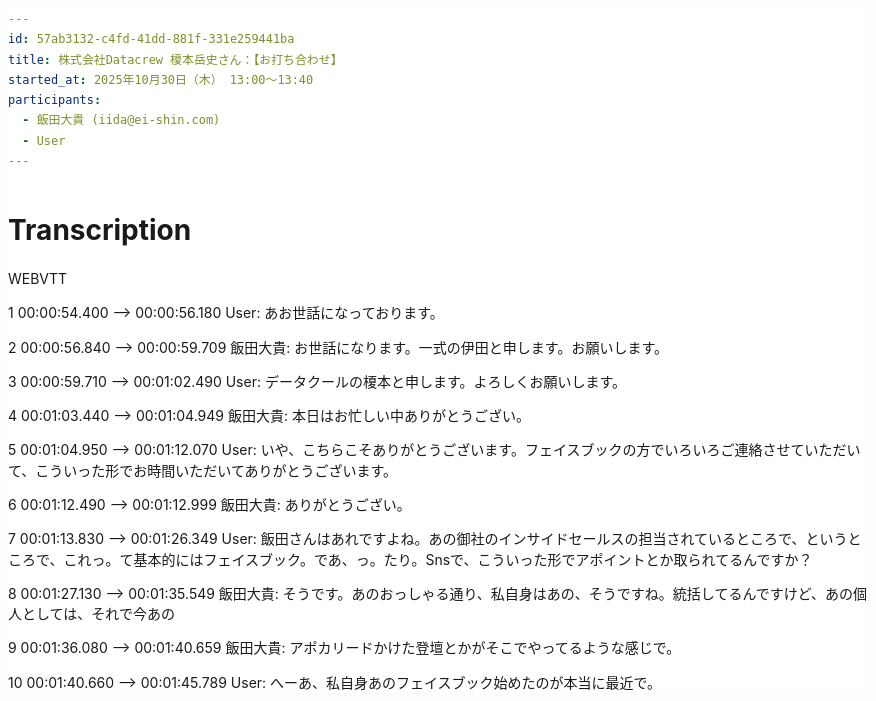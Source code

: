 ```yaml
---
id: 57ab3132-c4fd-41dd-881f-331e259441ba
title: 株式会社Datacrew 榎本岳史さん：【お打ち合わせ】
started_at: 2025年10月30日（木） 13:00〜13:40
participants:
  - 飯田大貴 (iida@ei-shin.com)
  - User
---
```


# Transcription

WEBVTT

1
00:00:54.400 --> 00:00:56.180
User: あお世話になっております。

2
00:00:56.840 --> 00:00:59.709
飯田大貴: お世話になります。一式の伊田と申します。お願いします。

3
00:00:59.710 --> 00:01:02.490
User: データクールの榎本と申します。よろしくお願いします。

4
00:01:03.440 --> 00:01:04.949
飯田大貴: 本日はお忙しい中ありがとうござい。

5
00:01:04.950 --> 00:01:12.070
User: いや、こちらこそありがとうございます。フェイスブックの方でいろいろご連絡させていただいて、こういった形でお時間いただいてありがとうございます。

6
00:01:12.490 --> 00:01:12.999
飯田大貴: ありがとうござい。

7
00:01:13.830 --> 00:01:26.349
User: 飯田さんはあれですよね。あの御社のインサイドセールスの担当されているところで、というところで、これっ。て基本的にはフェイスブック。であ、っ。たり。Snsで、こういった形でアポイントとか取られてるんですか？

8
00:01:27.130 --> 00:01:35.549
飯田大貴: そうです。あのおっしゃる通り、私自身はあの、そうですね。統括してるんですけど、あの個人としては、それで今あの

9
00:01:36.080 --> 00:01:40.659
飯田大貴: アポカリードかけた登壇とかがそこでやってるような感じで。

10
00:01:40.660 --> 00:01:45.789
User: へーあ、私自身あのフェイスブック始めたのが本当に最近で。
